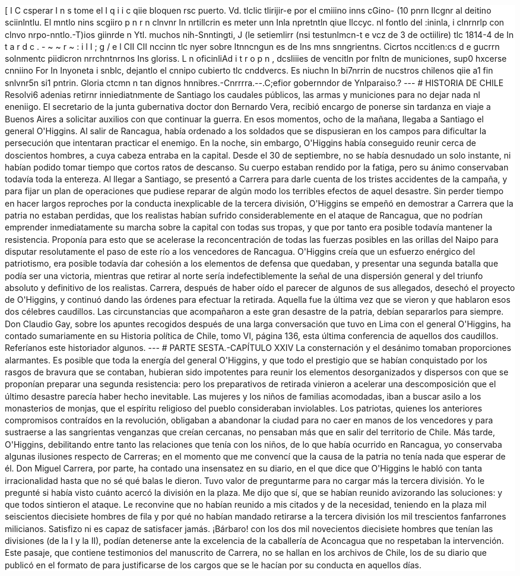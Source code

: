 [ I C csperar I n s tome el I q i i c qiie bloquen rsc puerto. Vd. tlclic tlirijir-e por el cmiiino inns cGino- (10 pnrn Ilcgnr al deitino sciinlntlu. El mntlo nins scgiiro p n r n clnvnr In nrtillcrin es meter unn Inla npretntln qiue Ilccyc. nl fontlo del :ininla, i clnrnrlp con clnvo nrpo-nntlo.-T)ios giinrde n Ytl. muchos nih-Snntingti, J (le setiemlirr (nsi testunlmcn-t e vcz de 3 de octiilire) tlc 1814-4 de In t a r d c . - ~ ~ r ~ : i l I ; g / e l CII CII nccinn tlc nyer sobre Itnncngun es de Ins mns snngrientns. Cicrtos nccitlen:cs d e gucrrn solnmentc piidicron nrrchntnrnos Ins gloriss. L n oficinliAd i t r o p n , dcsliiies de vencitln por fnltn de municiones, sup0 hxcerse cnniino For In Inyoneta i snblc, dejantlo el cnnipo cubierto tlc cnddvercs. Es niuchn In bi7nrrin de nucstros chilenos qiie a1 fin snlvnr5n si1 pntrin. Gloria ctcmn n tan dignos hnnibres.-Cnrrrra.--.C;efior gobernndor de Ynlparaiso.? --- # HISTORIA DE CHILE Resolvi6 adenias retirnr inniediatnmente de Santiago los caudales públicos, las armas y municiones para no dejar nada nl eneniigo. El secretario de la junta gubernativa doctor don Bernardo Vera, recibió encargo de ponerse sin tardanza en viaje a Buenos Aires a solicitar auxilios con que continuar la guerra. En esos momentos, ocho de la mañana, llegaba a Santiago el general O'Higgins. Al salir de Rancagua, había ordenado a los soldados que se dispusieran en los campos para dificultar la persecución que intentaran practicar el enemigo. En la noche, sin embargo, O'Higgins había conseguido reunir cerca de doscientos hombres, a cuya cabeza entraba en la capital. Desde el 30 de septiembre, no se había desnudado un solo instante, ni habían podido tomar tiempo que cortos ratos de descanso. Su cuerpo estaban rendido por la fatiga, pero su ánimo conservaban todavía toda la entereza. Al llegar a Santiago, se presentó a Carrera para darle cuenta de los tristes accidentes de la campaña, y para fijar un plan de operaciones que pudiese reparar de algún modo los terribles efectos de aquel desastre. Sin perder tiempo en hacer largos reproches por la conducta inexplicable de la tercera división, O'Higgins se empeñó en demostrar a Carrera que la patria no estaban perdidas, que los realistas habían sufrido considerablemente en el ataque de Rancagua, que no podrían emprender inmediatamente su marcha sobre la capital con todas sus tropas, y que por tanto era posible todavía mantener la resistencia. Proponía para esto que se acelerase la reconcentración de todas las fuerzas posibles en las orillas del Naipo para disputar resolutamente el paso de este río a los vencedores de Rancagua. O'Higgins creía que un esfuerzo enérgico del patriotismo, era posible todavía dar cohesión a los elementos de defensa que quedaban, y presentar una segunda batalla que podía ser una victoria, mientras que retirar al norte sería indefectiblemente la señal de una dispersión general y del triunfo absoluto y definitivo de los realistas. Carrera, después de haber oído el parecer de algunos de sus allegados, desechó el proyecto de O'Higgins, y continuó dando las órdenes para efectuar la retirada. Aquella fue la última vez que se vieron y que hablaron esos dos célebres caudillos. Las circunstancias que acompañaron a este gran desastre de la patria, debían separarlos para siempre. Don Claudio Gay, sobre los apuntes recogidos después de una larga conversación que tuvo en Lima con el general O'Higgins, ha contado sumariamente en su Historia política de Chile, tomo VI, página 136, esta última conferencia de aquellos dos caudillos. Referíanos este historiador algunos. --- # PARTE SESTA.-CAPÍTULO XXIV La consternación y el desánimo tomaban proporciones alarmantes. Es posible que toda la energía del general O'Higgins, y que todo el prestigio que se habían conquistado por los rasgos de bravura que se contaban, hubieran sido impotentes para reunir los elementos desorganizados y dispersos con que se proponían preparar una segunda resistencia: pero los preparativos de retirada vinieron a acelerar una descomposición que el último desastre parecía haber hecho inevitable. Las mujeres y los niños de familias acomodadas, iban a buscar asilo a los monasterios de monjas, que el espíritu religioso del pueblo consideraban inviolables. Los patriotas, quienes los anteriores compromisos contraídos en la revolución, obligaban a abandonar la ciudad para no caer en manos de los vencedores y para sustraerse a las sangrientas venganzas que creían cercanas, no pensaban más que en salir del territorio de Chile. Más tarde, O'Higgins, debilitando entre tanto las relaciones que tenía con los niños, de lo que había ocurrido en Rancagua, yo conservaba algunas ilusiones respecto de Carreras; en el momento que me convencí que la causa de la patria no tenía nada que esperar de él. Don Miguel Carrera, por parte, ha contado una insensatez en su diario, en el que dice que O'Higgins le habló con tanta irracionalidad hasta que no sé qué balas le dieron. Tuvo valor de preguntarme para no cargar más la tercera división. Yo le pregunté si había visto cuánto acercó la división en la plaza. Me dijo que sí, que se habían reunido avizorando las soluciones: y que todos sintieron el ataque. Le reconvine que no habían reunido a mis citados y de la necesidad, teniendo en la plaza mil seiscientos diecisiete hombres de fila y por qué no habían mandado retirarse a la tercera división los mil trescientos fanfarrones milicianos. Satisfizo ni es capaz de satisfacer jamás. ¡Bárbaro! con los dos mil novecientos diecisiete hombres que tenían las divisiones (de la I y la II), podían detenerse ante la excelencia de la caballería de Aconcagua que no respetaban la intervención. Este pasaje, que contiene testimonios del manuscrito de Carrera, no se hallan en los archivos de Chile, los de su diario que publicó en el formato de para justificarse de los cargos que se le hacían por su conducta en aquellos días.